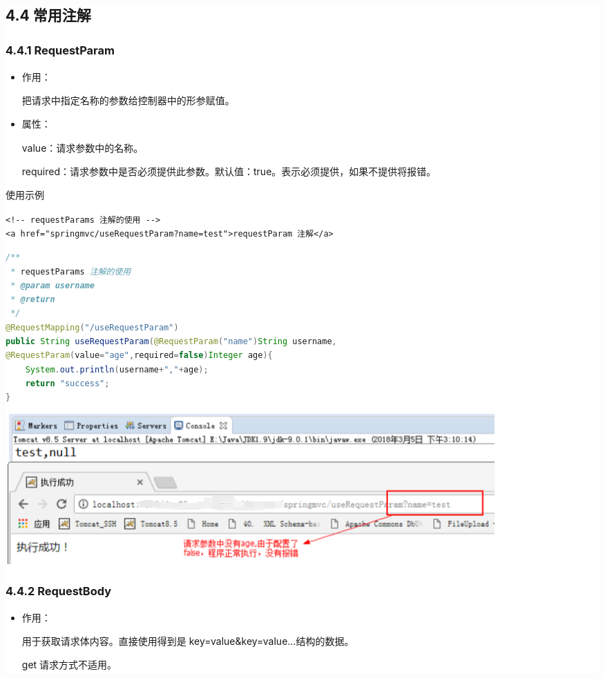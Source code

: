 ## 4.4 常用注解

### 4.4.1 RequestParam

- 作用：

  把请求中指定名称的参数给控制器中的形参赋值。

- 属性：

  value：请求参数中的名称。

  required：请求参数中是否必须提供此参数。默认值：true。表示必须提供，如果不提供将报错。

使用示例

```
<!-- requestParams 注解的使用 -->
<a href="springmvc/useRequestParam?name=test">requestParam 注解</a>
```

```java
/**
 * requestParams 注解的使用
 * @param username
 * @return
 */
@RequestMapping("/useRequestParam")
public String useRequestParam(@RequestParam("name")String username,
@RequestParam(value="age",required=false)Integer age){
    System.out.println(username+","+age);
    return "success";
}
```

![](../img/04/RequestParam使用示例.png)

### 4.4.2 RequestBody

- 作用：

  用于获取请求体内容。直接使用得到是 key=value&key=value...结构的数据。

  get 请求方式不适用。
